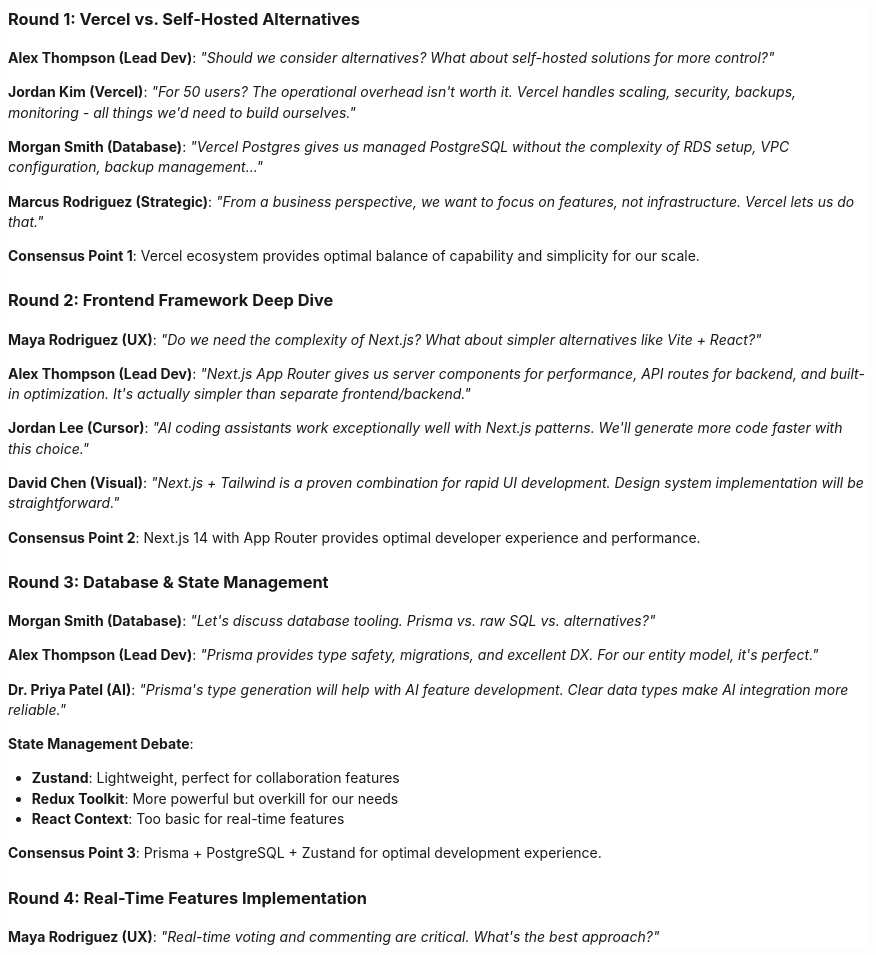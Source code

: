 ### Round 1: Vercel vs. Self-Hosted Alternatives

**Alex Thompson (Lead Dev)**: *"Should we consider alternatives? What about self-hosted solutions for more control?"*

**Jordan Kim (Vercel)**: *"For 50 users? The operational overhead isn't worth it. Vercel handles scaling, security, backups, monitoring - all things we'd need to build ourselves."*

**Morgan Smith (Database)**: *"Vercel Postgres gives us managed PostgreSQL without the complexity of RDS setup, VPC configuration, backup management..."*

**Marcus Rodriguez (Strategic)**: *"From a business perspective, we want to focus on features, not infrastructure. Vercel lets us do that."*

**Consensus Point 1**: Vercel ecosystem provides optimal balance of capability and simplicity for our scale.

### Round 2: Frontend Framework Deep Dive

**Maya Rodriguez (UX)**: *"Do we need the complexity of Next.js? What about simpler alternatives like Vite + React?"*

**Alex Thompson (Lead Dev)**: *"Next.js App Router gives us server components for performance, API routes for backend, and built-in optimization. It's actually simpler than separate frontend/backend."*

**Jordan Lee (Cursor)**: *"AI coding assistants work exceptionally well with Next.js patterns. We'll generate more code faster with this choice."*

**David Chen (Visual)**: *"Next.js + Tailwind is a proven combination for rapid UI development. Design system implementation will be straightforward."*

**Consensus Point 2**: Next.js 14 with App Router provides optimal developer experience and performance.

### Round 3: Database & State Management

**Morgan Smith (Database)**: *"Let's discuss database tooling. Prisma vs. raw SQL vs. alternatives?"*

**Alex Thompson (Lead Dev)**: *"Prisma provides type safety, migrations, and excellent DX. For our entity model, it's perfect."*

**Dr. Priya Patel (AI)**: *"Prisma's type generation will help with AI feature development. Clear data types make AI integration more reliable."*

**State Management Debate**:
- **Zustand**: Lightweight, perfect for collaboration features
- **Redux Toolkit**: More powerful but overkill for our needs
- **React Context**: Too basic for real-time features

**Consensus Point 3**: Prisma + PostgreSQL + Zustand for optimal development experience.

### Round 4: Real-Time Features Implementation

**Maya Rodriguez (UX)**: *"Real-time voting and commenting are critical. What's the best approach?"*
